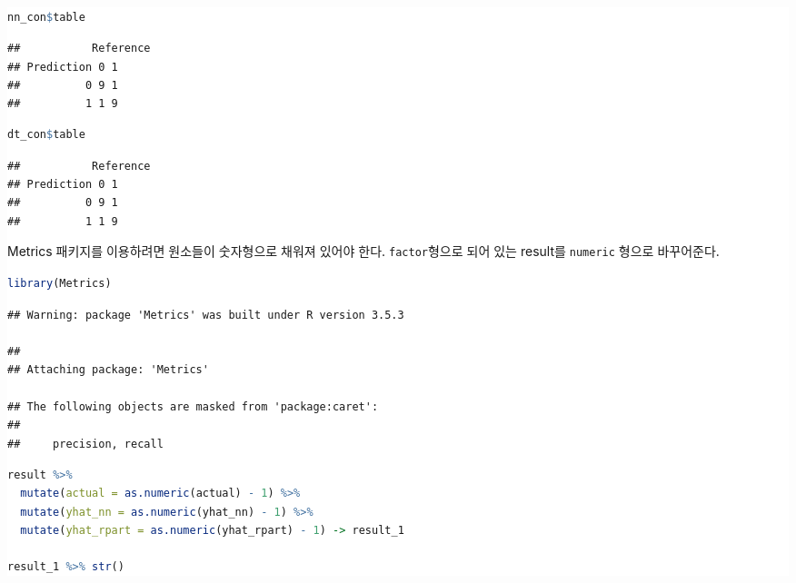 ``` r
nn_con$table
```

    ##           Reference
    ## Prediction 0 1
    ##          0 9 1
    ##          1 1 9

``` r
dt_con$table
```

    ##           Reference
    ## Prediction 0 1
    ##          0 9 1
    ##          1 1 9

Metrics 패키지를 이용하려면 원소들이 숫자형으로 채워져 있어야 한다. `factor`형으로 되어 있는 result를
`numeric` 형으로 바꾸어준다.

``` r
library(Metrics)
```

    ## Warning: package 'Metrics' was built under R version 3.5.3

    ## 
    ## Attaching package: 'Metrics'

    ## The following objects are masked from 'package:caret':
    ## 
    ##     precision, recall

``` r
result %>%
  mutate(actual = as.numeric(actual) - 1) %>%
  mutate(yhat_nn = as.numeric(yhat_nn) - 1) %>%
  mutate(yhat_rpart = as.numeric(yhat_rpart) - 1) -> result_1

result_1 %>% str()
```
